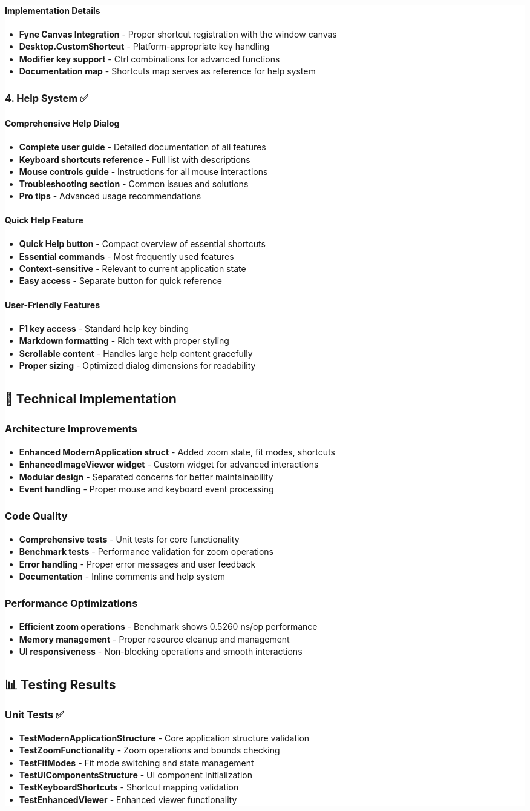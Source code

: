 #### Implementation Details
- **Fyne Canvas Integration** - Proper shortcut registration with the window canvas
- **Desktop.CustomShortcut** - Platform-appropriate key handling
- **Modifier key support** - Ctrl combinations for advanced functions
- **Documentation map** - Shortcuts map serves as reference for help system

### 4. Help System ✅

#### Comprehensive Help Dialog
- **Complete user guide** - Detailed documentation of all features
- **Keyboard shortcuts reference** - Full list with descriptions
- **Mouse controls guide** - Instructions for all mouse interactions
- **Troubleshooting section** - Common issues and solutions
- **Pro tips** - Advanced usage recommendations

#### Quick Help Feature
- **Quick Help button** - Compact overview of essential shortcuts
- **Essential commands** - Most frequently used features
- **Context-sensitive** - Relevant to current application state
- **Easy access** - Separate button for quick reference

#### User-Friendly Features
- **F1 key access** - Standard help key binding
- **Markdown formatting** - Rich text with proper styling
- **Scrollable content** - Handles large help content gracefully
- **Proper sizing** - Optimized dialog dimensions for readability

## 🔧 Technical Implementation

### Architecture Improvements
- **Enhanced ModernApplication struct** - Added zoom state, fit modes, shortcuts
- **EnhancedImageViewer widget** - Custom widget for advanced interactions
- **Modular design** - Separated concerns for better maintainability
- **Event handling** - Proper mouse and keyboard event processing

### Code Quality
- **Comprehensive tests** - Unit tests for core functionality
- **Benchmark tests** - Performance validation for zoom operations
- **Error handling** - Proper error messages and user feedback
- **Documentation** - Inline comments and help system

### Performance Optimizations
- **Efficient zoom operations** - Benchmark shows 0.5260 ns/op performance
- **Memory management** - Proper resource cleanup and management
- **UI responsiveness** - Non-blocking operations and smooth interactions

## 📊 Testing Results

### Unit Tests ✅
- **TestModernApplicationStructure** - Core application structure validation
- **TestZoomFunctionality** - Zoom operations and bounds checking
- **TestFitModes** - Fit mode switching and state management
- **TestUIComponentsStructure** - UI component initialization
- **TestKeyboardShortcuts** - Shortcut mapping validation
- **TestEnhancedViewer** - Enhanced viewer functionality

